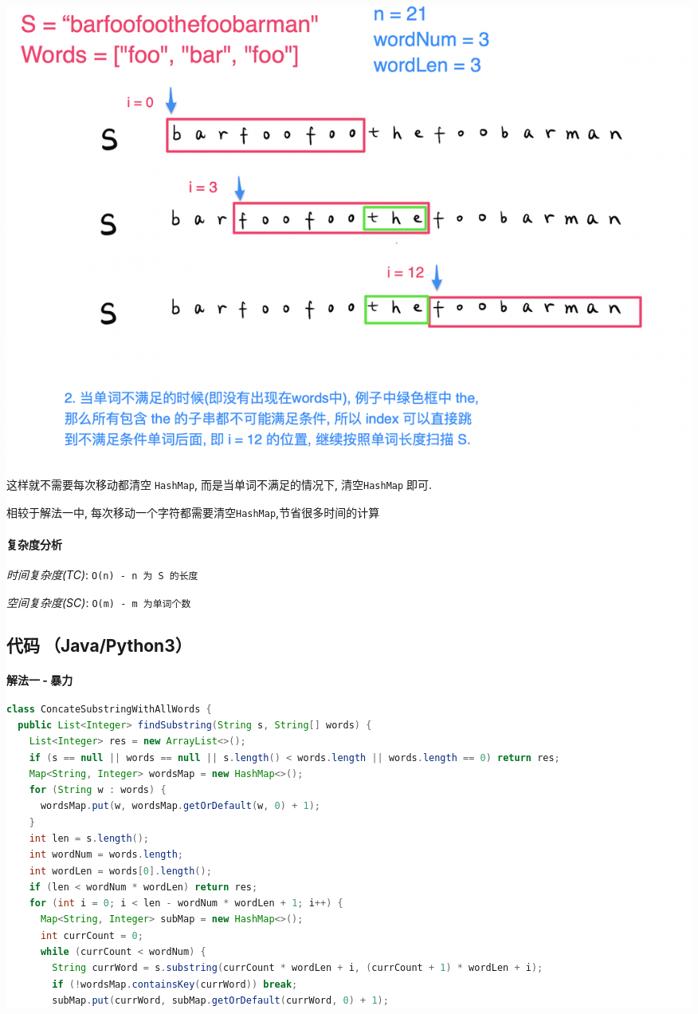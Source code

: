 ![alt text](../assets/leetcode/30.substring-with-concatenation-of-all-words-2.png)

这样就不需要每次移动都清空 `HashMap`, 而是当单词不满足的情况下, 清空`HashMap` 即可.

相较于解法一中, 每次移动一个字符都需要清空`HashMap`,节省很多时间的计算

#### 复杂度分析

*时间复杂度(TC)*: `O(n) - n 为 S 的长度`

*空间复杂度(SC)*: `O(m) - m 为单词个数`


## 代码 （Java/Python3）

**解法一 - 暴力**

```java
class ConcateSubstringWithAllWords {
  public List<Integer> findSubstring(String s, String[] words) {
    List<Integer> res = new ArrayList<>();
    if (s == null || words == null || s.length() < words.length || words.length == 0) return res;
    Map<String, Integer> wordsMap = new HashMap<>();
    for (String w : words) {
      wordsMap.put(w, wordsMap.getOrDefault(w, 0) + 1);
    }
    int len = s.length();
    int wordNum = words.length;
    int wordLen = words[0].length();
    if (len < wordNum * wordLen) return res;
    for (int i = 0; i < len - wordNum * wordLen + 1; i++) {
      Map<String, Integer> subMap = new HashMap<>();
      int currCount = 0;
      while (currCount < wordNum) {
        String currWord = s.substring(currCount * wordLen + i, (currCount + 1) * wordLen + i);
        if (!wordsMap.containsKey(currWord)) break;
        subMap.put(currWord, subMap.getOrDefault(currWord, 0) + 1);
```